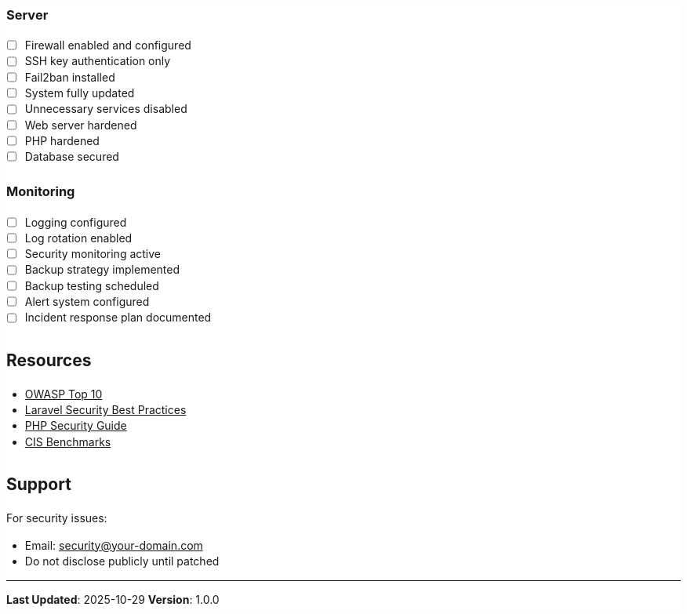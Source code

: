 ### Server
- [ ] Firewall enabled and configured
- [ ] SSH key authentication only
- [ ] Fail2ban installed
- [ ] System fully updated
- [ ] Unnecessary services disabled
- [ ] Web server hardened
- [ ] PHP hardened
- [ ] Database secured

### Monitoring
- [ ] Logging configured
- [ ] Log rotation enabled
- [ ] Security monitoring active
- [ ] Backup strategy implemented
- [ ] Backup testing scheduled
- [ ] Alert system configured
- [ ] Incident response plan documented

## Resources

- [OWASP Top 10](https://owasp.org/www-project-top-ten/)
- [Laravel Security Best Practices](https://laravel.com/docs/security)
- [PHP Security Guide](https://www.php.net/manual/en/security.php)
- [CIS Benchmarks](https://www.cisecurity.org/cis-benchmarks/)

## Support

For security issues:
- Email: security@your-domain.com
- Do not disclose publicly until patched

---

**Last Updated**: 2025-10-29
**Version**: 1.0.0

